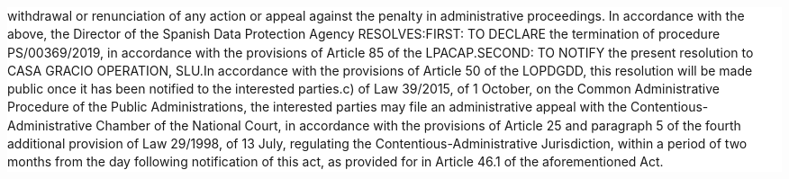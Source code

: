 withdrawal or renunciation of any action or appeal against the penalty in administrative proceedings. In accordance with the above, the Director of the Spanish Data Protection Agency RESOLVES:FIRST: TO DECLARE the termination of procedure PS/00369/2019, in accordance with the provisions of Article 85 of the LPACAP.SECOND: TO NOTIFY the present resolution to CASA GRACIO OPERATION, SLU.In accordance with the provisions of Article 50 of the LOPDGDD, this resolution will be made public once it has been notified to the interested parties.c) of Law 39/2015, of 1 October, on the Common Administrative Procedure of the Public Administrations, the interested parties may file an administrative appeal with the Contentious-Administrative Chamber of the National Court, in accordance with the provisions of Article 25 and paragraph 5 of the fourth additional provision of Law 29/1998, of 13 July, regulating the Contentious-Administrative Jurisdiction, within a period of two months from the day following notification of this act, as provided for in Article 46.1 of the aforementioned Act.
